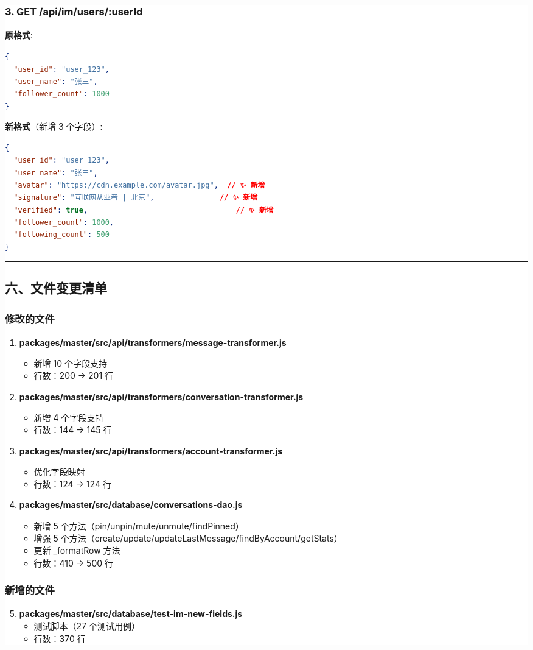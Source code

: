 ### 3. GET /api/im/users/:userId

**原格式**:
```json
{
  "user_id": "user_123",
  "user_name": "张三",
  "follower_count": 1000
}
```

**新格式**（新增 3 个字段）:
```json
{
  "user_id": "user_123",
  "user_name": "张三",
  "avatar": "https://cdn.example.com/avatar.jpg",  // ✨ 新增
  "signature": "互联网从业者 | 北京",               // ✨ 新增
  "verified": true,                                  // ✨ 新增
  "follower_count": 1000,
  "following_count": 500
}
```

---

## 六、文件变更清单

### 修改的文件

1. **packages/master/src/api/transformers/message-transformer.js**
   - 新增 10 个字段支持
   - 行数：200 → 201 行

2. **packages/master/src/api/transformers/conversation-transformer.js**
   - 新增 4 个字段支持
   - 行数：144 → 145 行

3. **packages/master/src/api/transformers/account-transformer.js**
   - 优化字段映射
   - 行数：124 → 124 行

4. **packages/master/src/database/conversations-dao.js**
   - 新增 5 个方法（pin/unpin/mute/unmute/findPinned）
   - 增强 5 个方法（create/update/updateLastMessage/findByAccount/getStats）
   - 更新 _formatRow 方法
   - 行数：410 → 500 行

### 新增的文件

5. **packages/master/src/database/test-im-new-fields.js**
   - 测试脚本（27 个测试用例）
   - 行数：370 行

